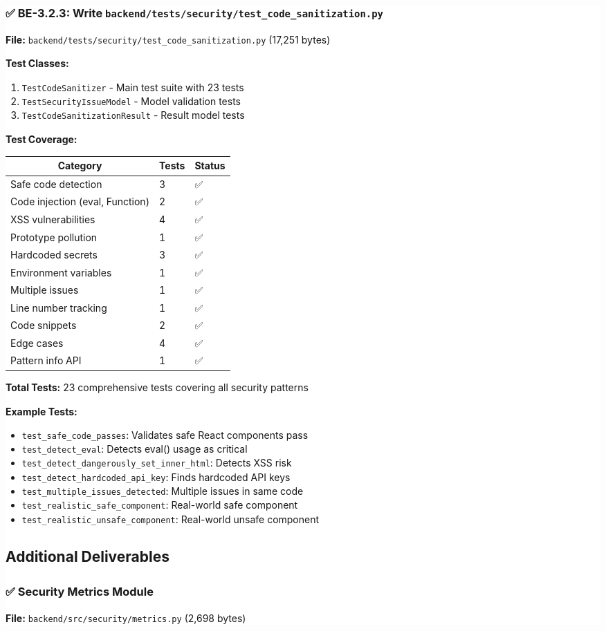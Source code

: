 ```json
```

### ✅ BE-3.2.3: Write `backend/tests/security/test_code_sanitization.py`

**File:** `backend/tests/security/test_code_sanitization.py` (17,251 bytes)

**Test Classes:**
1. `TestCodeSanitizer` - Main test suite with 23 tests
2. `TestSecurityIssueModel` - Model validation tests
3. `TestCodeSanitizationResult` - Result model tests

**Test Coverage:**

| Category | Tests | Status |
|----------|-------|--------|
| Safe code detection | 3 | ✅ |
| Code injection (eval, Function) | 2 | ✅ |
| XSS vulnerabilities | 4 | ✅ |
| Prototype pollution | 1 | ✅ |
| Hardcoded secrets | 3 | ✅ |
| Environment variables | 1 | ✅ |
| Multiple issues | 1 | ✅ |
| Line number tracking | 1 | ✅ |
| Code snippets | 2 | ✅ |
| Edge cases | 4 | ✅ |
| Pattern info API | 1 | ✅ |

**Total Tests:** 23 comprehensive tests covering all security patterns

**Example Tests:**
- `test_safe_code_passes`: Validates safe React components pass
- `test_detect_eval`: Detects eval() usage as critical
- `test_detect_dangerously_set_inner_html`: Detects XSS risk
- `test_detect_hardcoded_api_key`: Finds hardcoded API keys
- `test_multiple_issues_detected`: Multiple issues in same code
- `test_realistic_safe_component`: Real-world safe component
- `test_realistic_unsafe_component`: Real-world unsafe component

## Additional Deliverables

### ✅ Security Metrics Module

**File:** `backend/src/security/metrics.py` (2,698 bytes)
